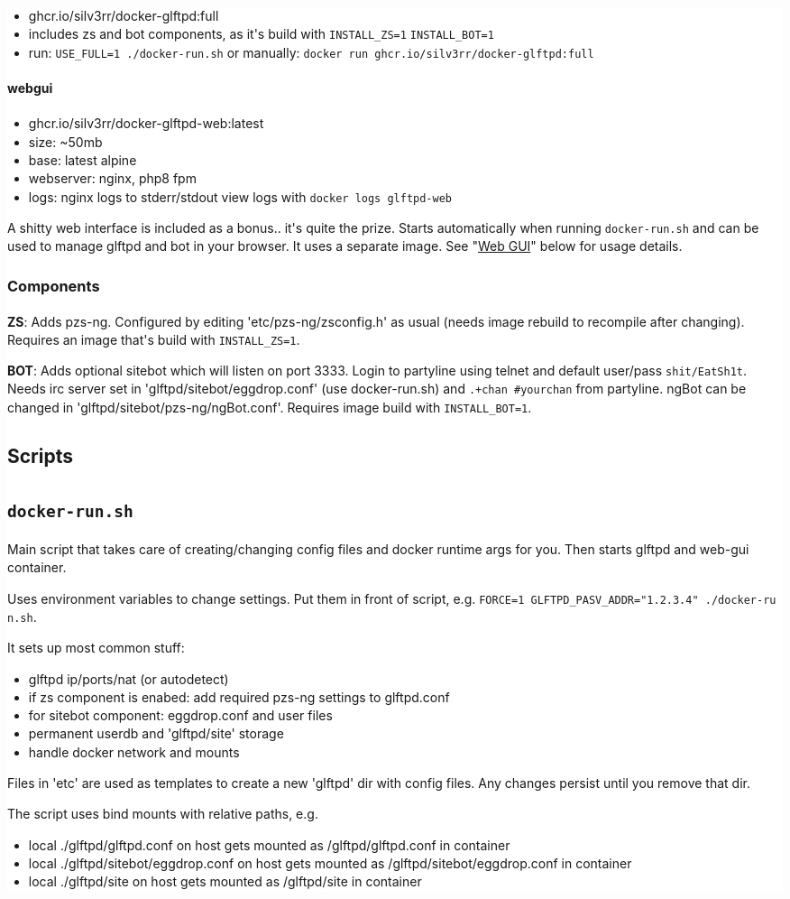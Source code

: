 - ghcr.io/silv3rr/docker-glftpd:full
- includes zs and bot components, as it's build with `INSTALL_ZS=1` `INSTALL_BOT=1`
- run: `USE_FULL=1 ./docker-run.sh`
  or manually: `docker run ghcr.io/silv3rr/docker-glftpd:full`

#### webgui

- ghcr.io/silv3rr/docker-glftpd-web:latest
- size: ~50mb
- base: latest alpine
- webserver: nginx, php8 fpm
- logs: nginx logs to stderr/stdout
  view logs with `docker logs glftpd-web`

A shitty web interface is included as a bonus.. it's quite the prize. Starts automatically when running `docker-run.sh` and can be used to manage glftpd and bot in your browser. It uses a separate image. See "[Web GUI](#web-gui)" below for usage details.

### Components

**ZS**: Adds pzs-ng. Configured by editing 'etc/pzs-ng/zsconfig.h' as usual (needs image rebuild to recompile after changing). Requires an image that's build with `INSTALL_ZS=1`.

**BOT**: Adds optional sitebot which will listen on port 3333. Login to partyline using telnet and default user/pass `shit/EatSh1t`. Needs irc server set in 'glftpd/sitebot/eggdrop.conf' (use docker-run.sh) and `.+chan #yourchan` from partyline. ngBot can be changed in 'glftpd/sitebot/pzs-ng/ngBot.conf'. Requires image build with `INSTALL_BOT=1`.

## Scripts

`docker-run.sh`
---

Main script that takes care of creating/changing config files and docker runtime args for you. Then starts glftpd and web-gui container.

Uses environment variables to change settings. Put them in front of script, e.g.
`FORCE=1 GLFTPD_PASV_ADDR="1.2.3.4" ./docker-run.sh`.

It sets up most common stuff:

- glftpd ip/ports/nat (or autodetect)
- if zs component is enabed: add required pzs-ng settings to glftpd.conf
- for sitebot component: eggdrop.conf and user files
- permanent userdb and 'glftpd/site' storage
- handle docker network and mounts

Files in 'etc' are used as templates to create a new 'glftpd' dir with config files. Any changes persist until you remove that dir.

The script uses bind mounts with relative paths, e.g.

- local ./glftpd/glftpd.conf on host gets mounted as /glftpd/glftpd.conf in container
- local ./glftpd/sitebot/eggdrop.conf on host gets mounted as /glftpd/sitebot/eggdrop.conf in container
- local ./glftpd/site on host gets mounted as /glftpd/site in container
